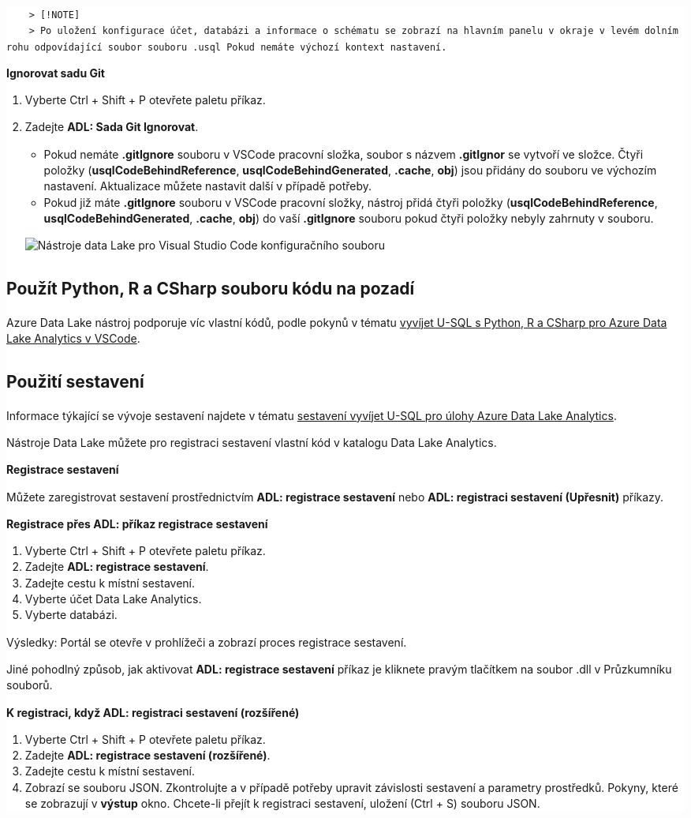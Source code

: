         > [!NOTE] 
        > Po uložení konfigurace účet, databázi a informace o schématu se zobrazí na hlavním panelu v okraje v levém dolním rohu odpovídající soubor souboru .usql Pokud nemáte výchozí kontext nastavení.

**Ignorovat sadu Git**

1. Vyberte Ctrl + Shift + P otevřete paletu příkaz. 
2. Zadejte **ADL: Sada Git Ignorovat**.

    - Pokud nemáte **.gitIgnore** souboru v VSCode pracovní složka, soubor s názvem **.gitIgnor** se vytvoří ve složce. Čtyři položky (**usqlCodeBehindReference**, **usqlCodeBehindGenerated**, **.cache**, **obj**) jsou přidány do souboru ve výchozím nastavení. Aktualizace můžete nastavit další v případě potřeby.
    - Pokud již máte **.gitIgnore** souboru v VSCode pracovní složky, nástroj přidá čtyři položky (**usqlCodeBehindReference**, **usqlCodeBehindGenerated**, **.cache**, **obj**) do vaší **.gitIgnore** souboru pokud čtyři položky nebyly zahrnuty v souboru.

    ![Nástroje data Lake pro Visual Studio Code konfiguračního souboru](./media/data-lake-analytics-data-lake-tools-for-vscode/data-lake-tools-for-gitignore.png)

## <a name="use-python-r-and-csharp-code-behind-file"></a>Použít Python, R a CSharp souboru kódu na pozadí
Azure Data Lake nástroj podporuje víc vlastní kódů, podle pokynů v tématu [vyvíjet U-SQL s Python, R a CSharp pro Azure Data Lake Analytics v VSCode](data-lake-analytics-u-sql-develop-with-python-r-csharp-in-vscode.md).

## <a name="use-assemblies"></a>Použití sestavení

Informace týkající se vývoje sestavení najdete v tématu [sestavení vyvíjet U-SQL pro úlohy Azure Data Lake Analytics](data-lake-analytics-u-sql-develop-assemblies.md).

Nástroje Data Lake můžete pro registraci sestavení vlastní kód v katalogu Data Lake Analytics.

**Registrace sestavení**

Můžete zaregistrovat sestavení prostřednictvím **ADL: registrace sestavení** nebo **ADL: registraci sestavení (Upřesnit)** příkazy.

**Registrace přes ADL: příkaz registrace sestavení**
1.  Vyberte Ctrl + Shift + P otevřete paletu příkaz.
2.  Zadejte **ADL: registrace sestavení**. 
3.  Zadejte cestu k místní sestavení. 
4.  Vyberte účet Data Lake Analytics.
5.  Vyberte databázi.

Výsledky: Portál se otevře v prohlížeči a zobrazí proces registrace sestavení.  

Jiné pohodlný způsob, jak aktivovat **ADL: registrace sestavení** příkaz je kliknete pravým tlačítkem na soubor .dll v Průzkumníku souborů. 

**K registraci, když ADL: registraci sestavení (rozšířené)**
1.  Vyberte Ctrl + Shift + P otevřete paletu příkaz.
2.  Zadejte **ADL: registrace sestavení (rozšířené)**. 
3.  Zadejte cestu k místní sestavení. 
4.  Zobrazí se souboru JSON. Zkontrolujte a v případě potřeby upravit závislosti sestavení a parametry prostředků. Pokyny, které se zobrazují v **výstup** okno. Chcete-li přejít k registraci sestavení, uložení (Ctrl + S) souboru JSON.
